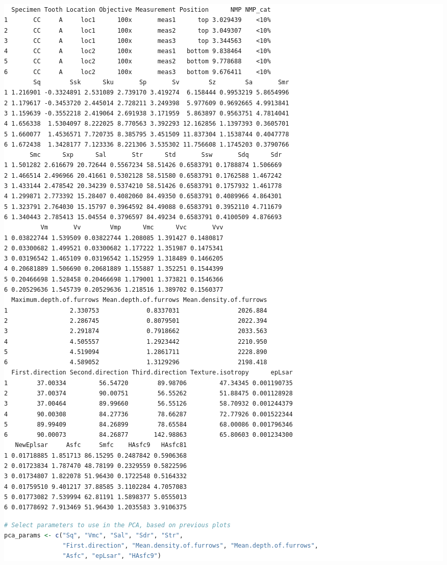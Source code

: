       Specimen Tooth Location Objective Measurement Position      NMP NMP_cat
    1       CC     A     loc1      100x       meas1      top 3.029439    <10%
    2       CC     A     loc1      100x       meas2      top 3.049307    <10%
    3       CC     A     loc1      100x       meas3      top 3.344563    <10%
    4       CC     A     loc2      100x       meas1   bottom 9.838464    <10%
    5       CC     A     loc2      100x       meas2   bottom 9.778688    <10%
    6       CC     A     loc2      100x       meas3   bottom 9.676411    <10%
            Sq        Ssk      Sku       Sp       Sv        Sz        Sa       Smr
    1 1.216901 -0.3324891 2.531089 2.739170 3.419274  6.158444 0.9953219 5.8654996
    2 1.179617 -0.3453720 2.445014 2.728211 3.249398  5.977609 0.9692665 4.9913841
    3 1.159639 -0.3552218 2.419064 2.691938 3.171959  5.863897 0.9563751 4.7814041
    4 1.656338  1.5304097 8.222025 8.770563 3.392293 12.162856 1.1397393 0.3605701
    5 1.660077  1.4536571 7.720735 8.385795 3.451509 11.837304 1.1538744 0.4047778
    6 1.672438  1.3428177 7.123336 8.221306 3.535302 11.756608 1.1745203 0.3790766
           Smc      Sxp      Sal       Str      Std       Ssw       Sdq      Sdr
    1 1.501282 2.616679 20.72644 0.5567234 58.51426 0.6583791 0.1788874 1.506669
    2 1.466514 2.496966 20.41661 0.5302128 58.51580 0.6583791 0.1762588 1.467242
    3 1.433144 2.478542 20.34239 0.5374210 58.51426 0.6583791 0.1757932 1.461778
    4 1.299871 2.773392 15.28407 0.4082060 84.49350 0.6583791 0.4089966 4.864301
    5 1.323791 2.764030 15.15797 0.3964592 84.49088 0.6583791 0.3952110 4.711679
    6 1.340443 2.785413 15.04554 0.3796597 84.49234 0.6583791 0.4100509 4.876693
              Vm       Vv        Vmp      Vmc      Vvc       Vvv
    1 0.03822744 1.539509 0.03822744 1.208085 1.391427 0.1480817
    2 0.03300682 1.499521 0.03300682 1.177222 1.351987 0.1475341
    3 0.03196542 1.465109 0.03196542 1.152959 1.318489 0.1466205
    4 0.20681889 1.506690 0.20681889 1.155887 1.352251 0.1544399
    5 0.20466698 1.528458 0.20466698 1.179001 1.373821 0.1546366
    6 0.20529636 1.545739 0.20529636 1.218516 1.389702 0.1560377
      Maximum.depth.of.furrows Mean.depth.of.furrows Mean.density.of.furrows
    1                 2.330753             0.8337031                2026.884
    2                 2.286745             0.8079501                2022.394
    3                 2.291874             0.7918662                2033.563
    4                 4.505557             1.2923442                2210.950
    5                 4.519094             1.2861711                2228.890
    6                 4.589052             1.3129296                2198.418
      First.direction Second.direction Third.direction Texture.isotropy      epLsar
    1        37.00334         56.54720        89.98706         47.34345 0.001190735
    2        37.00374         90.00751        56.55262         51.88475 0.001128928
    3        37.00464         89.99660        56.55126         58.70932 0.001244379
    4        90.00308         84.27736        78.66287         72.77926 0.001522344
    5        89.99409         84.26899        78.65584         68.00086 0.001796346
    6        90.00073         84.26877       142.98863         65.80603 0.001234300
       NewEplsar     Asfc     Smfc    HAsfc9   HAsfc81
    1 0.01718885 1.851713 86.15295 0.2487842 0.5906368
    2 0.01723834 1.787470 48.78199 0.2329559 0.5822596
    3 0.01734807 1.822078 51.96430 0.1722548 0.5164332
    4 0.01759510 9.401217 37.88585 3.1102284 4.7057083
    5 0.01773082 7.539994 62.81191 1.5898377 5.0555013
    6 0.01778692 7.913469 51.96430 1.2035583 3.9106375

``` r
# Select parameters to use in the PCA, based on previous plots
pca_params <- c("Sq", "Vmc", "Sal", "Sdr", "Str", 
                "First.direction", "Mean.density.of.furrows", "Mean.depth.of.furrows", 
                "Asfc", "epLsar", "HAsfc9")
```
